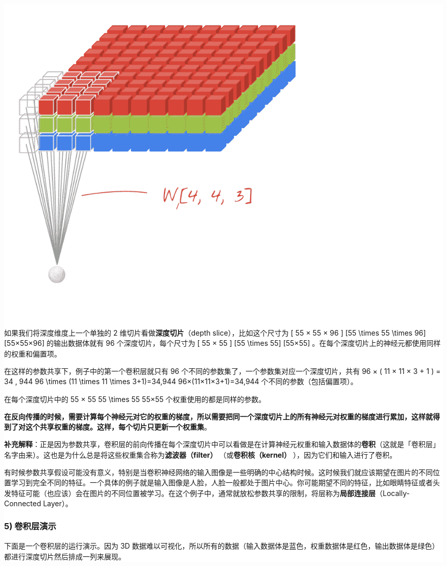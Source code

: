 ![卷积神经网络; 卷积层 - 参数共享机制](img/36921c74de92ead132f2b1729eff3f7c.png)

如果我们将深度维度上一个单独的 2 维切片看做**深度切片**（depth slice），比如这个尺寸为 [ 55 × 55 × 96 ] [55 \times 55 \times 96] [55×55×96] 的输出数据体就有 96 个深度切片，每个尺寸为 [ 55 × 55 ] [55 \times 55] [55×55] 。在每个深度切片上的神经元都使用同样的权重和偏置项。

在这样的参数共享下，例子中的第一个卷积层就只有 96 个不同的参数集了，一个参数集对应一个深度切片，共有 96 × ( 11 × 11 × 3 + 1 ) = 34 , 944 96 \times (11 \times 11 \times 3+1)=34,944 96×(11×11×3+1)=34,944 个不同的参数（包括偏置项）。

在每个深度切片中的 55 × 55 55 \times 55 55×55 个权重使用的都是同样的参数。

**在反向传播的时候，需要计算每个神经元对它的权重的梯度，所以需要把同一个深度切片上的所有神经元对权重的梯度进行累加，这样就得到了对这个共享权重的梯度。这样，每个切片只更新一个权重集**。

**补充解释**：正是因为参数共享，卷积层的前向传播在每个深度切片中可以看做是在计算神经元权重和输入数据体的**卷积**（这就是「卷积层」名字由来）。这也是为什么总是将这些权重集合称为**滤波器（filter）** （或**卷积核（kernel）** ），因为它们和输入进行了卷积。

有时候参数共享假设可能没有意义，特别是当卷积神经网络的输入图像是一些明确的中心结构时候。这时候我们就应该期望在图片的不同位置学习到完全不同的特征。一个具体的例子就是输入图像是人脸，人脸一般都处于图片中心。你可能期望不同的特征，比如眼睛特征或者头发特征可能（也应该）会在图片的不同位置被学习。在这个例子中，通常就放松参数共享的限制，将层称为**局部连接层**（Locally-Connected Layer）。

### 5) 卷积层演示

下面是一个卷积层的运行演示。因为 3D 数据难以可视化，所以所有的数据（输入数据体是蓝色，权重数据体是红色，输出数据体是绿色）都进行深度切片然后排成一列来展现。

